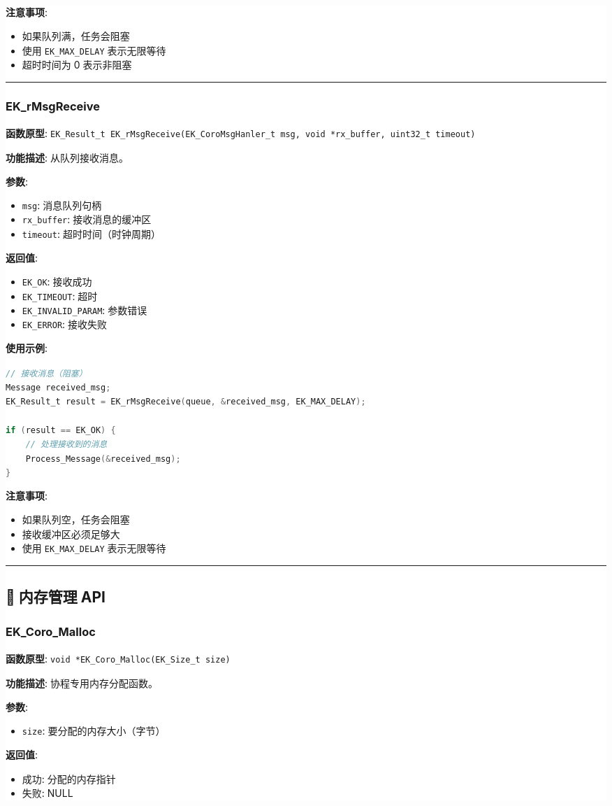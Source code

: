 **注意事项**:
- 如果队列满，任务会阻塞
- 使用 `EK_MAX_DELAY` 表示无限等待
- 超时时间为 0 表示非阻塞

---

### EK_rMsgReceive

**函数原型**: `EK_Result_t EK_rMsgReceive(EK_CoroMsgHanler_t msg, void *rx_buffer, uint32_t timeout)`

**功能描述**: 从队列接收消息。

**参数**:
- `msg`: 消息队列句柄
- `rx_buffer`: 接收消息的缓冲区
- `timeout`: 超时时间（时钟周期）

**返回值**:
- `EK_OK`: 接收成功
- `EK_TIMEOUT`: 超时
- `EK_INVALID_PARAM`: 参数错误
- `EK_ERROR`: 接收失败

**使用示例**:
```c
// 接收消息（阻塞）
Message received_msg;
EK_Result_t result = EK_rMsgReceive(queue, &received_msg, EK_MAX_DELAY);

if (result == EK_OK) {
    // 处理接收到的消息
    Process_Message(&received_msg);
}
```

**注意事项**:
- 如果队列空，任务会阻塞
- 接收缓冲区必须足够大
- 使用 `EK_MAX_DELAY` 表示无限等待

---

## 💾 内存管理 API

### EK_Coro_Malloc

**函数原型**: `void *EK_Coro_Malloc(EK_Size_t size)`

**功能描述**: 协程专用内存分配函数。

**参数**:
- `size`: 要分配的内存大小（字节）

**返回值**:
- 成功: 分配的内存指针
- 失败: NULL
